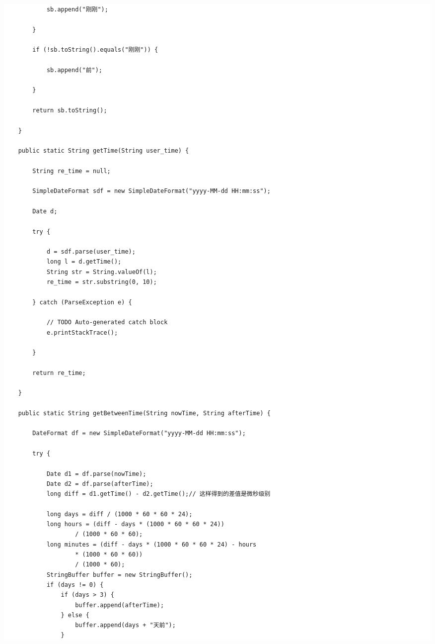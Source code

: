                 sb.append("刚刚");

            }

            if (!sb.toString().equals("刚刚")) {

                sb.append("前");

            }

            return sb.toString();

        }

        public static String getTime(String user_time) {

            String re_time = null;

            SimpleDateFormat sdf = new SimpleDateFormat("yyyy-MM-dd HH:mm:ss");

            Date d;

            try {

                d = sdf.parse(user_time);
                long l = d.getTime();
                String str = String.valueOf(l);
                re_time = str.substring(0, 10);

            } catch (ParseException e) {

                // TODO Auto-generated catch block
                e.printStackTrace();

            }

            return re_time;

        }

        public static String getBetweenTime(String nowTime, String afterTime) {

            DateFormat df = new SimpleDateFormat("yyyy-MM-dd HH:mm:ss");

            try {

                Date d1 = df.parse(nowTime);
                Date d2 = df.parse(afterTime);
                long diff = d1.getTime() - d2.getTime();// 这样得到的差值是微秒级别

                long days = diff / (1000 * 60 * 60 * 24);
                long hours = (diff - days * (1000 * 60 * 60 * 24))
                        / (1000 * 60 * 60);
                long minutes = (diff - days * (1000 * 60 * 60 * 24) - hours
                        * (1000 * 60 * 60))
                        / (1000 * 60);
                StringBuffer buffer = new StringBuffer();
                if (days != 0) {
                    if (days > 3) {
                        buffer.append(afterTime);
                    } else {
                        buffer.append(days + "天前");
                    }
